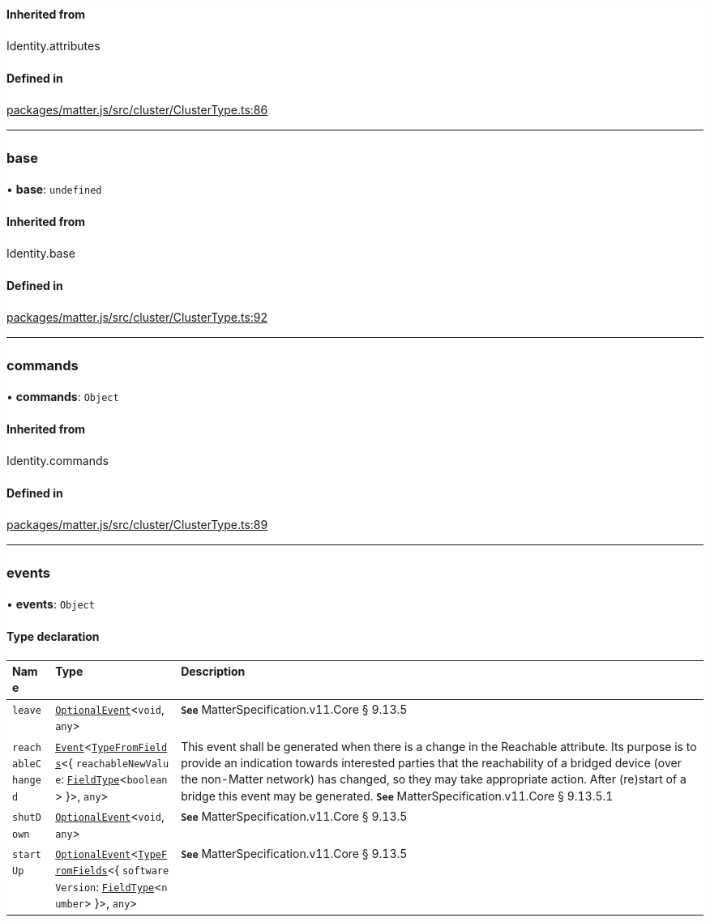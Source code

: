 #### Inherited from

Identity.attributes

#### Defined in

[packages/matter.js/src/cluster/ClusterType.ts:86](https://github.com/project-chip/matter.js/blob/904d0c9b952b91f28a21803759c5e5c66ee4d272/packages/matter.js/src/cluster/ClusterType.ts#L86)

___

### base

• **base**: `undefined`

#### Inherited from

Identity.base

#### Defined in

[packages/matter.js/src/cluster/ClusterType.ts:92](https://github.com/project-chip/matter.js/blob/904d0c9b952b91f28a21803759c5e5c66ee4d272/packages/matter.js/src/cluster/ClusterType.ts#L92)

___

### commands

• **commands**: `Object`

#### Inherited from

Identity.commands

#### Defined in

[packages/matter.js/src/cluster/ClusterType.ts:89](https://github.com/project-chip/matter.js/blob/904d0c9b952b91f28a21803759c5e5c66ee4d272/packages/matter.js/src/cluster/ClusterType.ts#L89)

___

### events

• **events**: `Object`

#### Type declaration

| Name | Type | Description |
| :------ | :------ | :------ |
| `leave` | [`OptionalEvent`](cluster_export.OptionalEvent.md)\<`void`, `any`\> | **`See`** MatterSpecification.v11.Core § 9.13.5 |
| `reachableChanged` | [`Event`](cluster_export.Event.md)\<[`TypeFromFields`](../modules/tlv_export.md#typefromfields)\<\{ `reachableNewValue`: [`FieldType`](tlv_export.FieldType.md)\<`boolean`\>  }\>, `any`\> | This event shall be generated when there is a change in the Reachable attribute. Its purpose is to provide an indication towards interested parties that the reachability of a bridged device (over the non-Matter network) has changed, so they may take appropriate action. After (re)start of a bridge this event may be generated. **`See`** MatterSpecification.v11.Core § 9.13.5.1 |
| `shutDown` | [`OptionalEvent`](cluster_export.OptionalEvent.md)\<`void`, `any`\> | **`See`** MatterSpecification.v11.Core § 9.13.5 |
| `startUp` | [`OptionalEvent`](cluster_export.OptionalEvent.md)\<[`TypeFromFields`](../modules/tlv_export.md#typefromfields)\<\{ `softwareVersion`: [`FieldType`](tlv_export.FieldType.md)\<`number`\>  }\>, `any`\> | **`See`** MatterSpecification.v11.Core § 9.13.5 |
